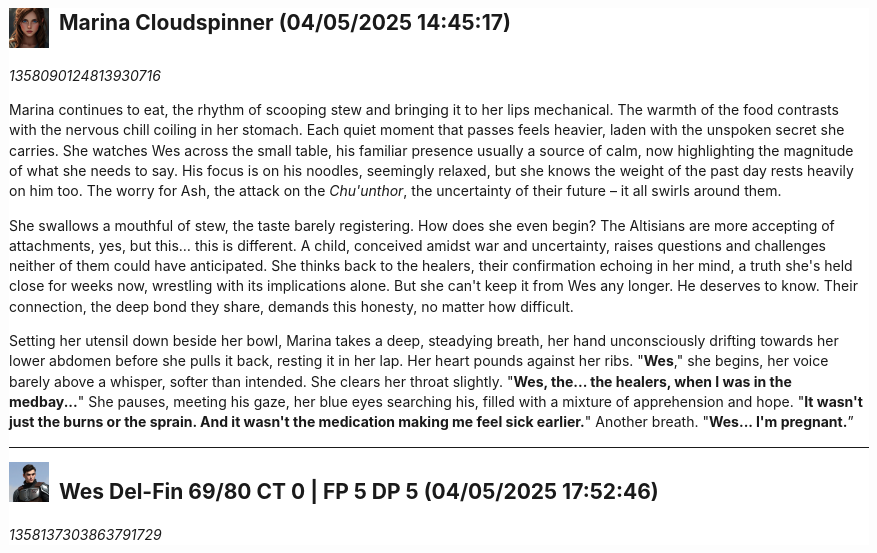 <img src="avatars/1357107538218324079/87144b223eb82deb4e880bc2fd9c93f8.png" alt="avatar" style="width: 40px; height: 40px; margin-right: 10px;" width="40" height="40" align="left">

## **Marina Cloudspinner** (04/05/2025 14:45:17) <br style='clear: both;'>

*1358090124813930716*

Marina continues to eat, the rhythm of scooping stew and bringing it to her lips mechanical. The warmth of the food contrasts with the nervous chill coiling in her stomach. Each quiet moment that passes feels heavier, laden with the unspoken secret she carries. She watches Wes across the small table, his familiar presence usually a source of calm, now highlighting the magnitude of what she needs to say. His focus is on his noodles, seemingly relaxed, but she knows the weight of the past day rests heavily on him too. The worry for Ash, the attack on the *Chu'unthor*, the uncertainty of their future – it all swirls around them.

She swallows a mouthful of stew, the taste barely registering. How does she even begin? The Altisians are more accepting of attachments, yes, but this… this is different. A child, conceived amidst war and uncertainty, raises questions and challenges neither of them could have anticipated. She thinks back to the healers, their confirmation echoing in her mind, a truth she's held close for weeks now, wrestling with its implications alone. But she can't keep it from Wes any longer. He deserves to know. Their connection, the deep bond they share, demands this honesty, no matter how difficult.

Setting her utensil down beside her bowl, Marina takes a deep, steadying breath, her hand unconsciously drifting towards her lower abdomen before she pulls it back, resting it in her lap. Her heart pounds against her ribs. "**Wes**," she begins, her voice barely above a whisper, softer than intended. She clears her throat slightly. "**Wes, the... the healers, when I was in the medbay...**" She pauses, meeting his gaze, her blue eyes searching his, filled with a mixture of apprehension and hope. "**It wasn't just the burns or the sprain. And it wasn't the medication making me feel sick earlier.**" Another breath. "**Wes... I'm pregnant.**”

---

<img src="avatars/1357107538218324079/59de8da9d6db064613a68740ba0e4f59.png" alt="avatar" style="width: 40px; height: 40px; margin-right: 10px;" width="40" height="40" align="left">

## **Wes Del-Fin 69/80 CT 0 | FP 5 DP 5** (04/05/2025 17:52:46) <br style='clear: both;'>

*1358137303863791729*
